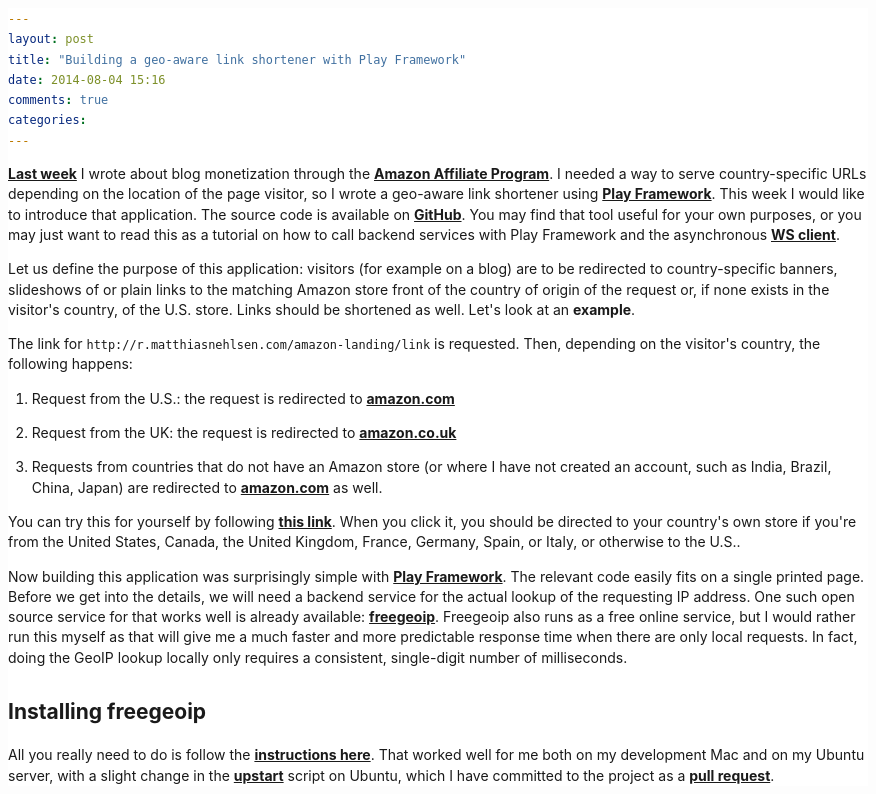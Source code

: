 ```yaml
---
layout: post
title: "Building a geo-aware link shortener with Play Framework"
date: 2014-08-04 15:16
comments: true
categories: 
---
```

**[Last week](http://matthiasnehlsen.com/blog/2014/08/01/weekly-update/)** I wrote about blog monetization through the **[Amazon Affiliate Program](https://affiliate-program.amazon.com)**. I needed a way to serve country-specific URLs depending on the location of the page visitor, so I wrote a geo-aware link shortener using **[Play Framework](http://www.playframework.com)**. This week I would like to introduce that application. The source code is available on **[GitHub](https://github.com/matthiasn/amzn-geo-lookup)**. You may find that tool useful for your own purposes, or you may just want to read this as a tutorial on how to call backend services with Play Framework and the asynchronous **[WS client](http://www.playframework.com/documentation/2.3.2/ScalaWS)**.



Let us define the purpose of this application: visitors (for example on a blog) are to be redirected to country-specific banners, slideshows of or plain links to the matching Amazon store front of the country of origin of the request or, if none exists in the visitor's country, of the U.S. store. Links should be shortened as well. Let's look at an **example**. 

The link for ```http://r.matthiasnehlsen.com/amazon-landing/link``` is requested. Then, depending on the visitor's country, the following happens:

1) Request from the U.S.: the request is redirected to **[amazon.com](http://www.amazon.com/?_encoding=UTF8&camp=1789&creative=390957&linkCode=ur2&tag=matthiasnehls-20&linkId=2JYSWJ7Q5CJ7F7QW)**

2) Request from the UK: the request is redirected to **[amazon.co.uk](http://www.amazon.co.uk/?_encoding=UTF8&camp=1634&creative=19450&linkCode=ur2&tag=matthiasneh0c-21&linkId=O6XF3Z2DDAH6EUXU")**

3) Requests from countries that do not have an Amazon store (or where I have not created an account, such as India, Brazil, China, Japan) are redirected to **[amazon.com](http://www.amazon.com/?_encoding=UTF8&camp=1789&creative=390957&linkCode=ur2&tag=matthiasnehls-20&linkId=2JYSWJ7Q5CJ7F7QW)** as well.

You can try this for yourself by following **[this link](http://r.matthiasnehlsen.com/amazon-landing/link)**. When you click it, you should be directed to your country's own store if you're from the United States, Canada, the United Kingdom, France, Germany, Spain, or Italy, or otherwise to the U.S.. 

Now building this application was surprisingly simple with **[Play Framework](http://www.playframework.com)**. The relevant code easily fits on a single printed page. Before we get into the details, we will need a backend service for the actual lookup of the requesting IP address. One such open source service for that works well is already available: **[freegeoip](http://freegeoip.net)**. Freegeoip also runs as a free online service, but I would rather run this myself as that will give me a much faster and more predictable response time when there are only local requests. In fact, doing the GeoIP lookup locally only requires a consistent, single-digit number of milliseconds.

## Installing freegeoip
All you really need to do is follow the **[instructions here](https://github.com/fiorix/freegeoip)**. That worked well for me both on my development Mac and on my Ubuntu server, with a slight change in the **[upstart](http://upstart.ubuntu.com)** script on Ubuntu, which I have committed to the project as a **[pull request](https://github.com/fiorix/freegeoip/commit/90e974c653631e135e3e4e6ed08df6da39c7cef4)**.
